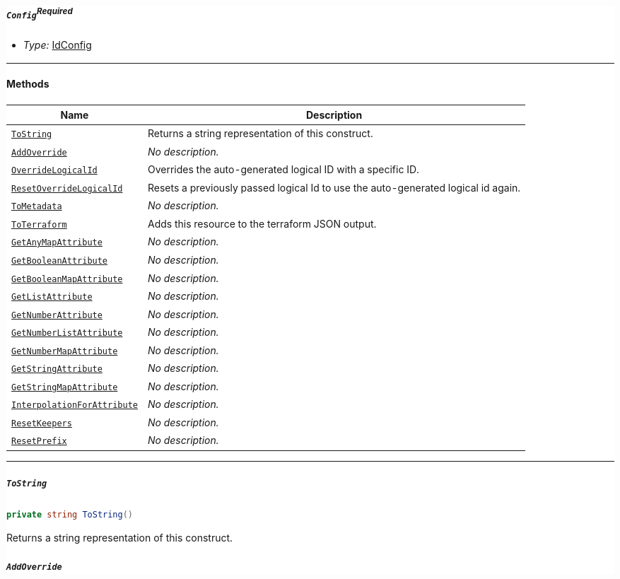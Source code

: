 ##### `Config`<sup>Required</sup> <a name="Config" id="@cdktf/provider-random.id.Id.Initializer.parameter.config"></a>

- *Type:* <a href="#@cdktf/provider-random.id.IdConfig">IdConfig</a>

---

#### Methods <a name="Methods" id="Methods"></a>

| **Name** | **Description** |
| --- | --- |
| <code><a href="#@cdktf/provider-random.id.Id.toString">ToString</a></code> | Returns a string representation of this construct. |
| <code><a href="#@cdktf/provider-random.id.Id.addOverride">AddOverride</a></code> | *No description.* |
| <code><a href="#@cdktf/provider-random.id.Id.overrideLogicalId">OverrideLogicalId</a></code> | Overrides the auto-generated logical ID with a specific ID. |
| <code><a href="#@cdktf/provider-random.id.Id.resetOverrideLogicalId">ResetOverrideLogicalId</a></code> | Resets a previously passed logical Id to use the auto-generated logical id again. |
| <code><a href="#@cdktf/provider-random.id.Id.toMetadata">ToMetadata</a></code> | *No description.* |
| <code><a href="#@cdktf/provider-random.id.Id.toTerraform">ToTerraform</a></code> | Adds this resource to the terraform JSON output. |
| <code><a href="#@cdktf/provider-random.id.Id.getAnyMapAttribute">GetAnyMapAttribute</a></code> | *No description.* |
| <code><a href="#@cdktf/provider-random.id.Id.getBooleanAttribute">GetBooleanAttribute</a></code> | *No description.* |
| <code><a href="#@cdktf/provider-random.id.Id.getBooleanMapAttribute">GetBooleanMapAttribute</a></code> | *No description.* |
| <code><a href="#@cdktf/provider-random.id.Id.getListAttribute">GetListAttribute</a></code> | *No description.* |
| <code><a href="#@cdktf/provider-random.id.Id.getNumberAttribute">GetNumberAttribute</a></code> | *No description.* |
| <code><a href="#@cdktf/provider-random.id.Id.getNumberListAttribute">GetNumberListAttribute</a></code> | *No description.* |
| <code><a href="#@cdktf/provider-random.id.Id.getNumberMapAttribute">GetNumberMapAttribute</a></code> | *No description.* |
| <code><a href="#@cdktf/provider-random.id.Id.getStringAttribute">GetStringAttribute</a></code> | *No description.* |
| <code><a href="#@cdktf/provider-random.id.Id.getStringMapAttribute">GetStringMapAttribute</a></code> | *No description.* |
| <code><a href="#@cdktf/provider-random.id.Id.interpolationForAttribute">InterpolationForAttribute</a></code> | *No description.* |
| <code><a href="#@cdktf/provider-random.id.Id.resetKeepers">ResetKeepers</a></code> | *No description.* |
| <code><a href="#@cdktf/provider-random.id.Id.resetPrefix">ResetPrefix</a></code> | *No description.* |

---

##### `ToString` <a name="ToString" id="@cdktf/provider-random.id.Id.toString"></a>

```csharp
private string ToString()
```

Returns a string representation of this construct.

##### `AddOverride` <a name="AddOverride" id="@cdktf/provider-random.id.Id.addOverride"></a>
